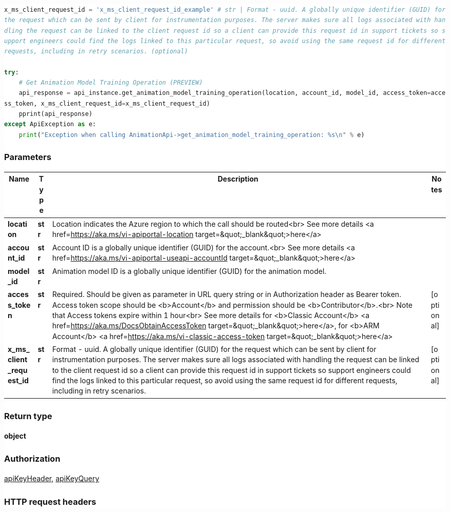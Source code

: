 ```python
x_ms_client_request_id = 'x_ms_client_request_id_example' # str | Format - uuid. A globally unique identifier (GUID) for the request which can be sent by client for instrumentation purposes. The server makes sure all logs associated with handling the request can be linked to the client request id so a client can provide this request id in support tickets so support engineers could find the logs linked to this particular request, so avoid using the same request id for different requests, including in retry scenarios. (optional)

try:
    # Get Animation Model Training Operation (PREVIEW)
    api_response = api_instance.get_animation_model_training_operation(location, account_id, model_id, access_token=access_token, x_ms_client_request_id=x_ms_client_request_id)
    pprint(api_response)
except ApiException as e:
    print("Exception when calling AnimationApi->get_animation_model_training_operation: %s\n" % e)
```

### Parameters

Name | Type | Description  | Notes
------------- | ------------- | ------------- | -------------
 **location** | **str**| Location indicates the Azure region to which the call should be routed&lt;br&gt; See more details &lt;a href&#x3D;https://aka.ms/vi-apiportal-location target&#x3D;\&quot;_blank\&quot;&gt;here&lt;/a&gt; | 
 **account_id** | **str**| Account ID is a globally unique identifier (GUID) for the account.&lt;br&gt; See more details &lt;a href&#x3D;https://aka.ms/vi-apiportal-useapi-accountId target&#x3D;\&quot;_blank\&quot;&gt;here&lt;/a&gt; | 
 **model_id** | **str**| Animation model ID is a globally unique identifier (GUID) for the animation model. | 
 **access_token** | **str**| Required. Should be given as parameter in URL query string or in Authorization header as Bearer token. Access token scope should be &lt;b&gt;Account&lt;/b&gt; and permission should be &lt;b&gt;Contributor&lt;/b&gt;.&lt;br&gt;  Note that Access tokens expire within 1 hour&lt;br&gt; See more details for &lt;b&gt;Classic Account&lt;/b&gt; &lt;a href&#x3D;https://aka.ms/DocsObtainAccessToken target&#x3D;\&quot;_blank\&quot;&gt;here&lt;/a&gt;, for &lt;b&gt;ARM Account&lt;/b&gt; &lt;a href&#x3D;https://aka.ms/vi-classic-access-token target&#x3D;\&quot;_blank\&quot;&gt;here&lt;/a&gt; | [optional] 
 **x_ms_client_request_id** | **str**| Format - uuid. A globally unique identifier (GUID) for the request which can be sent by client for instrumentation purposes. The server makes sure all logs associated with handling the request can be linked to the client request id so a client can provide this request id in support tickets so support engineers could find the logs linked to this particular request, so avoid using the same request id for different requests, including in retry scenarios. | [optional] 

### Return type

**object**

### Authorization

[apiKeyHeader](../README.md#apiKeyHeader), [apiKeyQuery](../README.md#apiKeyQuery)

### HTTP request headers

